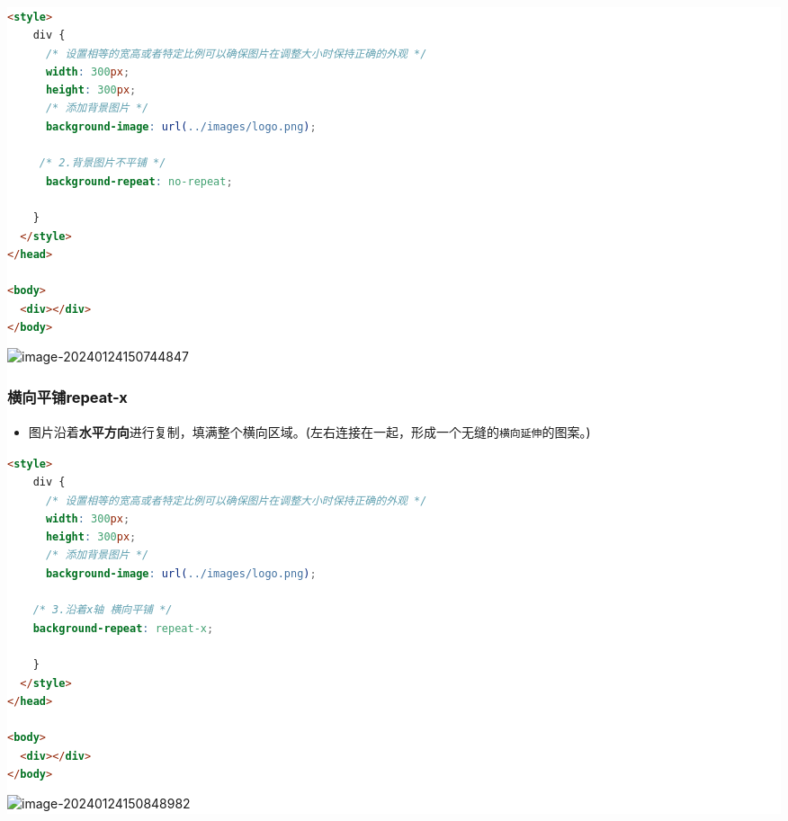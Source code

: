 ```html
<style>
    div {
      /* 设置相等的宽高或者特定比例可以确保图片在调整大小时保持正确的外观 */
      width: 300px;
      height: 300px;
      /* 添加背景图片 */
      background-image: url(../images/logo.png);

     /* 2.背景图片不平铺 */
      background-repeat: no-repeat;

    }
  </style>
</head>

<body>
  <div></div>
</body>
```

![image-20240124150744847](http://images.newstar.net.cn/sally-imgsimage-20240124150744847.png) 







### 横向平铺repeat-x

* 图片沿着**水平方向**进行复制，填满整个横向区域。(左右连接在一起，形成一个无缝的`横向延伸`的图案。)

```html
<style>
    div {
      /* 设置相等的宽高或者特定比例可以确保图片在调整大小时保持正确的外观 */
      width: 300px;
      height: 300px;
      /* 添加背景图片 */
      background-image: url(../images/logo.png);

    /* 3.沿着x轴 横向平铺 */
    background-repeat: repeat-x;

    }
  </style>
</head>

<body>
  <div></div>
</body>
```

![image-20240124150848982](http://images.newstar.net.cn/sally-imgsimage-20240124150848982.png) 
